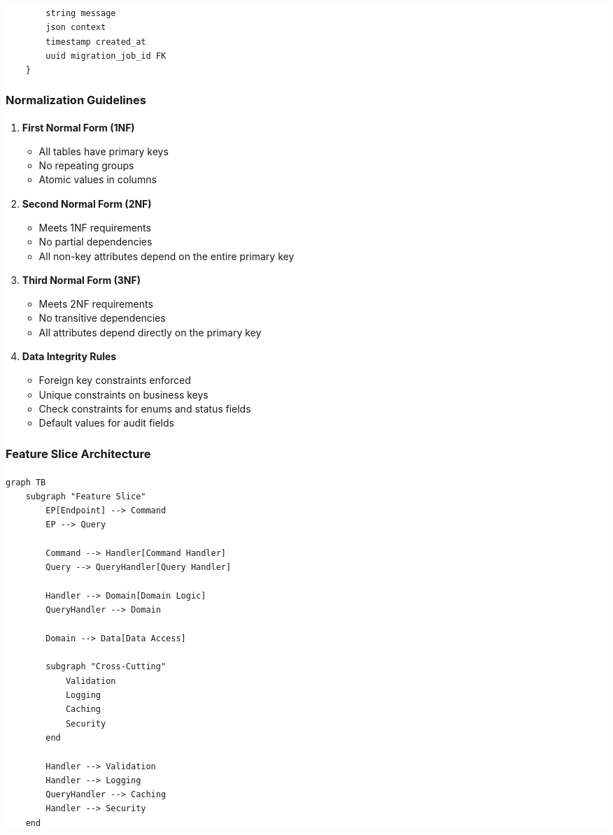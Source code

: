 ```mermaid
        string message
        json context
        timestamp created_at
        uuid migration_job_id FK
    }
```

### Normalization Guidelines
1. **First Normal Form (1NF)**
   - All tables have primary keys
   - No repeating groups
   - Atomic values in columns

2. **Second Normal Form (2NF)**
   - Meets 1NF requirements
   - No partial dependencies
   - All non-key attributes depend on the entire primary key

3. **Third Normal Form (3NF)**
   - Meets 2NF requirements
   - No transitive dependencies
   - All attributes depend directly on the primary key

4. **Data Integrity Rules**
   - Foreign key constraints enforced
   - Unique constraints on business keys
   - Check constraints for enums and status fields
   - Default values for audit fields

### Feature Slice Architecture
```mermaid
graph TB
    subgraph "Feature Slice"
        EP[Endpoint] --> Command
        EP --> Query
        
        Command --> Handler[Command Handler]
        Query --> QueryHandler[Query Handler]
        
        Handler --> Domain[Domain Logic]
        QueryHandler --> Domain
        
        Domain --> Data[Data Access]
        
        subgraph "Cross-Cutting"
            Validation
            Logging
            Caching
            Security
        end
        
        Handler --> Validation
        Handler --> Logging
        QueryHandler --> Caching
        Handler --> Security
    end
```
